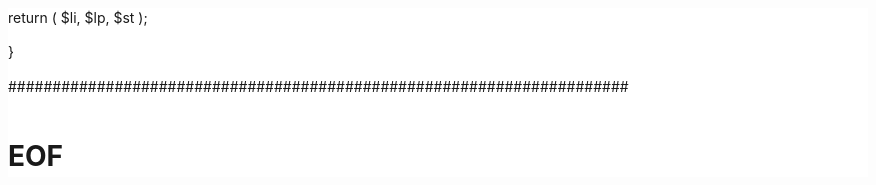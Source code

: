    return ( $li, $lp, $st );

}

######################################################################
# EOF
